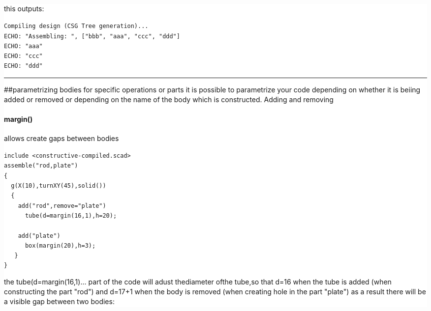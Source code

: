 this outputs:

```
Compiling design (CSG Tree generation)...
ECHO: "Assembling: ", ["bbb", "aaa", "ccc", "ddd"]
ECHO: "aaa"
ECHO: "ccc"
ECHO: "ddd"
```

-----

##parametrizing bodies for specific operations or parts
it is possible to parametrize your code depending on whether it is beiing added or removed  or depending
on the name of the body which is constructed.
Adding and removing

#### margin()

allows create gaps between bodies

```.scad
include <constructive-compiled.scad>
assemble("rod,plate")
{
  g(X(10),turnXY(45),solid())
  {
    add("rod",remove="plate")
      tube(d=margin(16,1),h=20);

    add("plate")
      box(margin(20),h=3);
   }
}
```

the tube(d=margin(16,1)... part of the code will adust thediameter ofthe tube,so that d=16 when the tube is added (when constructing the part "rod") and d=17+1
when the body is removed (when creating hole in the part "plate")
as a result there will be a visible gap between two bodies: